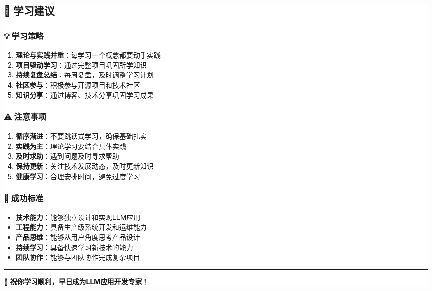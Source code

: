 
## 🚀 学习建议

### 💡 学习策略

1. **理论与实践并重**：每学习一个概念都要动手实践
2. **项目驱动学习**：通过完整项目巩固所学知识
3. **持续复盘总结**：每周复盘，及时调整学习计划
4. **社区参与**：积极参与开源项目和技术社区
5. **知识分享**：通过博客、技术分享巩固学习成果

### ⚠️ 注意事项

1. **循序渐进**：不要跳跃式学习，确保基础扎实
2. **实践为主**：理论学习要结合具体实践
3. **及时求助**：遇到问题及时寻求帮助
4. **保持更新**：关注技术发展动态，及时更新知识
5. **健康学习**：合理安排时间，避免过度学习

### 🎯 成功标准

- **技术能力**：能够独立设计和实现LLM应用
- **工程能力**：具备生产级系统开发和运维能力
- **产品思维**：能够从用户角度思考产品设计
- **持续学习**：具备快速学习新技术的能力
- **团队协作**：能够与团队协作完成复杂项目

---

**🎉 祝你学习顺利，早日成为LLM应用开发专家！**
